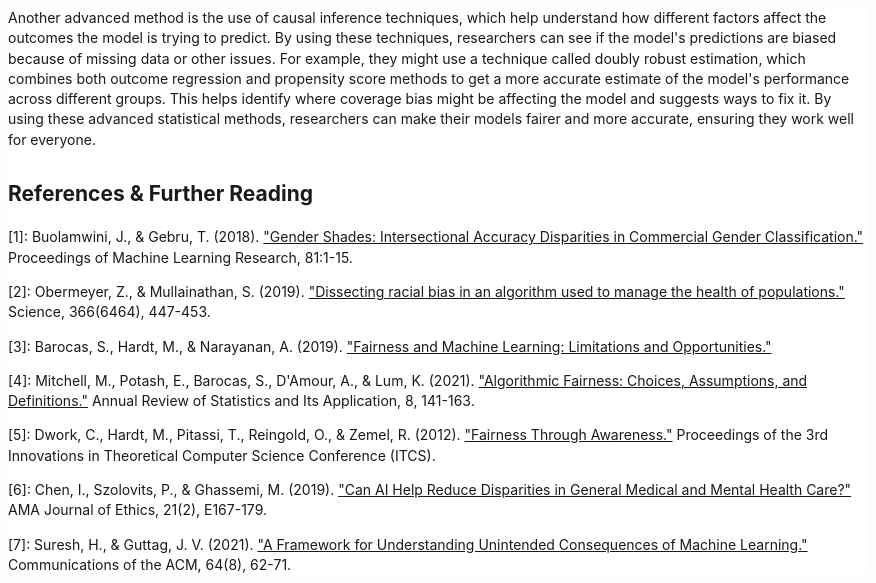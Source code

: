 Another advanced method is the use of causal inference techniques, which help understand how different factors affect the outcomes the model is trying to predict. By using these techniques, researchers can see if the model's predictions are biased because of missing data or other issues. For example, they might use a technique called doubly robust estimation, which combines both outcome regression and propensity score methods to get a more accurate estimate of the model's performance across different groups. This helps identify where coverage bias might be affecting the model and suggests ways to fix it. By using these advanced statistical methods, researchers can make their models fairer and more accurate, ensuring they work well for everyone.

## References & Further Reading

[1]: Buolamwini, J., & Gebru, T. (2018). ["Gender Shades: Intersectional Accuracy Disparities in Commercial Gender Classification."](https://www.media.mit.edu/publications/gender-shades-intersectional-accuracy-disparities-in-commercial-gender-classification/) Proceedings of Machine Learning Research, 81:1-15.

[2]: Obermeyer, Z., & Mullainathan, S. (2019). ["Dissecting racial bias in an algorithm used to manage the health of populations."](https://pubmed.ncbi.nlm.nih.gov/31649194/) Science, 366(6464), 447-453.

[3]: Barocas, S., Hardt, M., & Narayanan, A. (2019). ["Fairness and Machine Learning: Limitations and Opportunities."](https://fairmlbook.org/) 

[4]: Mitchell, M., Potash, E., Barocas, S., D'Amour, A., & Lum, K. (2021). ["Algorithmic Fairness: Choices, Assumptions, and Definitions."](https://www.annualreviews.org/content/journals/10.1146/annurev-statistics-042720-125902) Annual Review of Statistics and Its Application, 8, 141-163.

[5]: Dwork, C., Hardt, M., Pitassi, T., Reingold, O., & Zemel, R. (2012). ["Fairness Through Awareness."](https://arxiv.org/abs/1104.3913) Proceedings of the 3rd Innovations in Theoretical Computer Science Conference (ITCS).

[6]: Chen, I., Szolovits, P., & Ghassemi, M. (2019). ["Can AI Help Reduce Disparities in General Medical and Mental Health Care?"](https://journalofethics.ama-assn.org/article/can-ai-help-reduce-disparities-general-medical-and-mental-health-care/2019-02) AMA Journal of Ethics, 21(2), E167-179.

[7]: Suresh, H., & Guttag, J. V. (2021). ["A Framework for Understanding Unintended Consequences of Machine Learning."](https://arxiv.org/abs/1901.10002) Communications of the ACM, 64(8), 62-71.